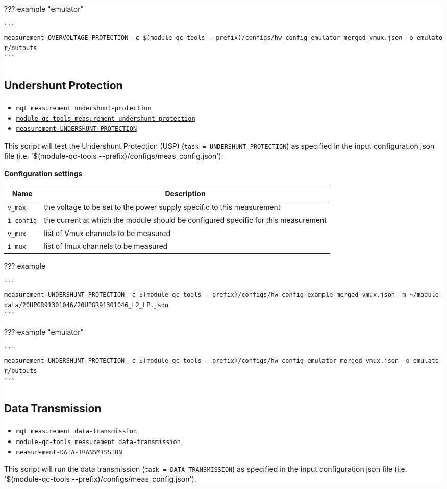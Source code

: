 ??? example "emulator"

    ```
    measurement-OVERVOLTAGE-PROTECTION -c $(module-qc-tools --prefix)/configs/hw_config_emulator_merged_vmux.json -o emulator/outputs
    ```

## Undershunt Protection

- [`mqt measurement undershunt-protection`](reference/cli.md#mqt-measurement-undershunt-protection)
- [`module-qc-tools measurement undershunt-protection`](reference/cli.md#mqt-measurement-undershunt-protection)
- [`measurement-UNDERSHUNT-PROTECTION`](reference/cli.md#mqt-measurement-undershunt-protection)

This script will test the Undershunt Protection (USP)
(`task = UNDERSHUNT_PROTECTION`) as specified in the input configuration json
file (i.e. '$(module-qc-tools --prefix)/configs/meas_config.json').

**Configuration settings**

| Name       | Description                                                                        |
| ---------- | ---------------------------------------------------------------------------------- |
| `v_max`    | the voltage to be set to the power supply specific to this measurement             |
| `i_config` | the current at which the module should be configured specific for this measurement |
| `v_mux`    | list of Vmux channels to be measured                                               |
| `i_mux`    | list of Imux channels to be measured                                               |

??? example

    ```
    measurement-UNDERSHUNT-PROTECTION -c $(module-qc-tools --prefix)/configs/hw_config_example_merged_vmux.json -m ~/module_data/20UPGR91301046/20UPGR91301046_L2_LP.json
    ```

??? example "emulator"

    ```
    measurement-UNDERSHUNT-PROTECTION -c $(module-qc-tools --prefix)/configs/hw_config_emulator_merged_vmux.json -o emulator/outputs
    ```

## Data Transmission

- [`mqt measurement data-transmission`](reference/cli.md#mqt-measurement-data-transmission)
- [`module-qc-tools measurement data-transmission`](reference/cli.md#mqt-measurement-data-transmission)
- [`measurement-DATA-TRANSMISSION`](reference/cli.md#mqt-measurement-data-transmission)

This script will run the data transmission (`task = DATA_TRANSMISSION`) as
specified in the input configuration json file (i.e. '$(module-qc-tools
--prefix)/configs/meas_config.json').
